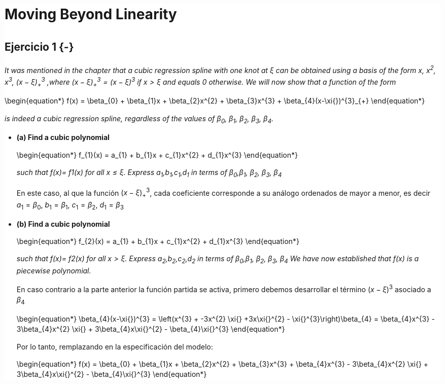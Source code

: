 # Moving Beyond Linearity

## Ejercicio 1 {-}

*It was mentioned in the chapter that a cubic regression spline with one knot at $\xi$ can be obtained using a basis of the form $x$, $x^{2}$, $x^{3}$, $(x - \xi{})^{3}_{+}$ ,where $(x − \xi{})^{3}_{+} = (x − \xi)^{3}$ $if ~ x> \xi$ and equals 0 otherwise. We will now show that a function of the form*


\begin{equation*}
    f(x) = \beta_{0} + \beta_{1}x + \beta_{2}x^{2} + \beta_{3}x^{3} + \beta_{4}(x-\xi{})^{3}_{+}
\end{equation*}

*is indeed a cubic regression spline, regardless of the values of $\beta_{0}$, $\beta_{1}$, $\beta_{2}$, $\beta_{3}$, $\beta_{4}$.*


- **(a) Find a cubic polynomial** 

    \begin{equation*}
        f_{1}(x) = a_{1} + b_{1}x + c_{1}x^{2} + d_{1}x^{3}
    \end{equation*}

    *such that f(x)= f1(x) for all $x \leq \xi{}$. Express $a_{1}$,$b_{1}$,$c_{1}$,$d_{1}$ in terms of $\beta_{0}$,$\beta_{1}$, $\beta_{2}$, $\beta_{3}$, $\beta_{4}$*

    En este caso, al que la función $(x - \xi{})^{3}_{+}$, cada coeficiente corresponde a su análogo ordenados de mayor a menor, es decir $a_{1} = \beta_{0}$, $b_{1} = \beta_{1}$, $c_{1} = \beta_{2}$, $d_{1} = \beta_{3}$

- **(b) Find a cubic polynomial** 

    \begin{equation*}
        f_{2}(x) = a_{1} + b_{1}x + c_{1}x^{2} + d_{1}x^{3}
    \end{equation*}

    *such that f(x)= f2(x) for all $x > \xi{}$. Express $a_{2}$,$b_{2}$,$c_{2}$,$d_{2}$ in terms of $\beta_{0}$,$\beta_{1}$, $\beta_{2}$, $\beta_{3}$, $\beta_{4}$ We have now established that f(x) is a piecewise polynomial.*

    En caso contrario a la parte anterior la función partida se activa, primero debemos desarrollar el término $(x-\xi{})^{3}$ asociado a $\beta_{4}$

    \begin{equation*}
        \beta_{4}(x-\xi{})^{3} = \left(x^{3} + -3x^{2} \xi{} +3x\xi{}^{2} - \xi{}^{3}\right)\beta_{4} = \beta_{4}x^{3} - 3\beta_{4}x^{2} \xi{} + 3\beta_{4}x\xi{}^{2} - \beta_{4}\xi{}^{3} 
    \end{equation*}


    Por lo tanto, remplazando en la especificación del modelo:

    \begin{equation*}
        f(x) = \beta_{0} + \beta_{1}x + \beta_{2}x^{2} + \beta_{3}x^{3} + \beta_{4}x^{3} - 3\beta_{4}x^{2} \xi{} + 3\beta_{4}x\xi{}^{2} - \beta_{4}\xi{}^{3} 
    \end{equation*}
